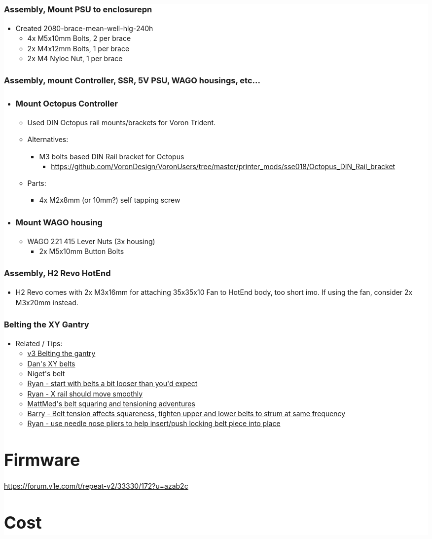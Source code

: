 
### Assembly, Mount PSU to enclosurepn

- Created 2080-brace-mean-well-hlg-240h
  - 4x M5x10mm Bolts, 2 per brace
  - 2x M4x12mm Bolts, 1 per brace
  - 2x M4 Nyloc Nut, 1 per brace

### Assembly, mount Controller, SSR, 5V PSU, WAGO housings, etc...

- ### Mount Octopus Controller
  - Used DIN Octopus rail mounts/brackets for Voron Trident.
  - Alternatives:
    - M3 bolts based DIN Rail bracket for Octopus
      - https://github.com/VoronDesign/VoronUsers/tree/master/printer_mods/sse018/Octopus_DIN_Rail_bracket

  - Parts: 
    - 4x M2x8mm (or 10mm?) self tapping screw

- ### Mount WAGO housing
  - WAGO 221 415 Lever Nuts (3x housing)
    - 2x M5x10mm Button Bolts


### Assembly, H2 Revo HotEnd

- H2 Revo comes with 2x M3x16mm for attaching 35x35x10 Fan to HotEnd body, too short imo.  If using the fan, consider 2x M3x20mm instead. 



### Belting the XY Gantry
- Related / Tips:
  - [v3 Belting the gantry](https://docs.v1e.com/mp3dp/version3assm/#belting-the-gantry)
  - [Dan's XY belts](https://forum.v1e.com/t/mp3dp-v4-build-plog/36010/18?u=azab2c)
  - [Niget's belt](https://forum.v1e.com/t/not-another-mp3dp-v4/37429/116?u=azab2c)
  - [Ryan - start with belts a bit looser than you'd expect](https://forum.v1e.com/t/mp3dp-v4-build/36437/62?u=azab2c)
  - [Ryan - X rail should move smoothly](https://forum.v1e.com/t/mp3dp-v4-build/36437/166?u=azab2c)
  - [MattMed's belt squaring and tensioning adventures](https://forum.v1e.com/t/matts-mp3dp-repeat-build/30859/148?u=azab2c)
  - [Barry - Belt tension affects squareness, tighten upper and lower belts to strum at same frequency](https://forum.v1e.com/t/matts-mp3dp-repeat-build/30859/164?u=azab2c)
  - [Ryan - use needle nose pliers to help insert/push locking belt piece into place](https://forum.v1e.com/t/matts-mp3dp-repeat-build/30859/165?u=azab2c)
# <big>Firmware</big>


https://forum.v1e.com/t/repeat-v2/33330/172?u=azab2c

# <big>Cost</big>
